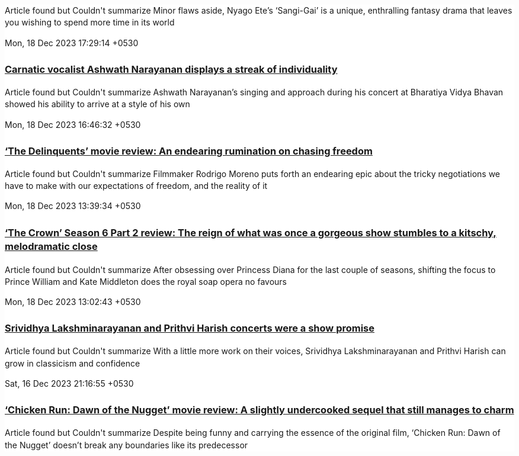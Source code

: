 Article found but Couldn't summarize 
Minor flaws aside, Nyago Ete’s ‘Sangi-Gai’ is a unique, enthralling fantasy drama that leaves you wishing to spend more time in its world

Mon, 18 Dec 2023 17:29:14 +0530
### [Carnatic vocalist Ashwath Narayanan displays a streak of individuality](https://www.thehindu.com/entertainment/music/carnatic-vocalist-ashwath-narayanan-displays-a-streak-of-individuality/article67649826.ece)

Article found but Couldn't summarize 
Ashwath Narayanan’s singing and approach during his concert at Bharatiya Vidya Bhavan showed his ability to arrive at a style of his own

Mon, 18 Dec 2023 16:46:32 +0530
### [‘The Delinquents’ movie review: An endearing rumination on chasing freedom](https://www.thehindu.com/entertainment/movies/the-delinquents-movie-review-an-endearing-rumination-on-chasing-freedom/article67650213.ece)

Article found but Couldn't summarize 
Filmmaker Rodrigo Moreno puts forth an endearing epic about the tricky negotiations we have to make with our expectations of freedom, and the reality of it

Mon, 18 Dec 2023 13:39:34 +0530
### [‘The Crown’ Season 6 Part 2 review: The reign of what was once a gorgeous show stumbles to a kitschy, melodramatic close](https://www.thehindu.com/entertainment/movies/the-crown-season-6-part-2-review/article67649803.ece)

Article found but Couldn't summarize 
After obsessing over Princess Diana for the last couple of seasons, shifting the focus to Prince William and Kate Middleton does the royal soap opera no favours

Mon, 18 Dec 2023 13:02:43 +0530
### [Srividhya Lakshminarayanan and Prithvi Harish concerts were a show promise](https://www.thehindu.com/entertainment/music/to-go-the-extra-mile/article67634162.ece)

Article found but Couldn't summarize 
With a little more work on their voices, Srividhya Lakshminarayanan and Prithvi Harish can grow in classicism and confidence

Sat, 16 Dec 2023 21:16:55 +0530
### [‘Chicken Run: Dawn of the Nugget’ movie review: A slightly undercooked sequel that still manages to charm](https://www.thehindu.com/entertainment/movies/chicken-run-dawn-of-the-nugget-movie-review-a-slightly-undercooked-sequel-that-still-manages-to-charm/article67645308.ece)

Article found but Couldn't summarize 
Despite being funny and carrying the essence of the original film, ‘Chicken Run: Dawn of the Nugget’ doesn’t break any boundaries like its predecessor

